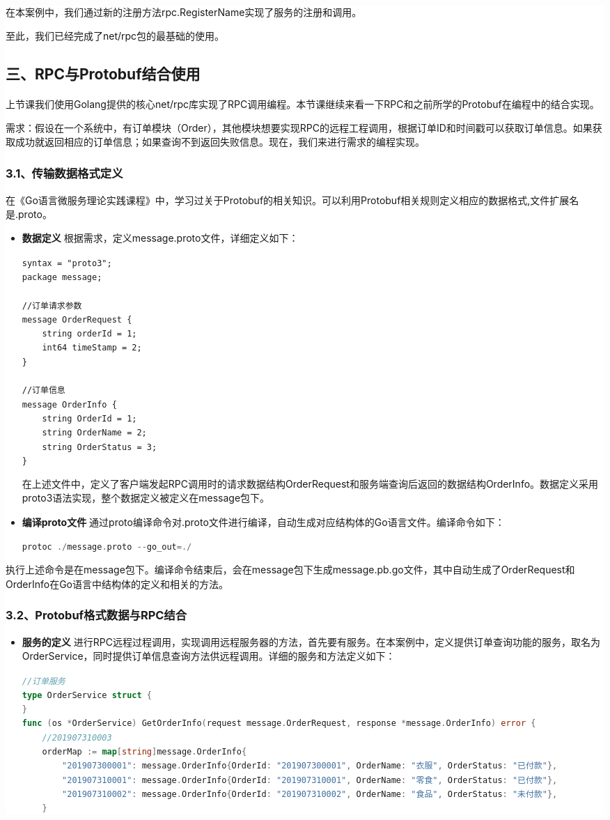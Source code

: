 在本案例中，我们通过新的注册方法rpc.RegisterName实现了服务的注册和调用。

至此，我们已经完成了net/rpc包的最基础的使用。

## 三、RPC与Protobuf结合使用
上节课我们使用Golang提供的核心net/rpc库实现了RPC调用编程。本节课继续来看一下RPC和之前所学的Protobuf在编程中的结合实现。

需求：假设在一个系统中，有订单模块（Order），其他模块想要实现RPC的远程工程调用，根据订单ID和时间戳可以获取订单信息。如果获取成功就返回相应的订单信息；如果查询不到返回失败信息。现在，我们来进行需求的编程实现。

### 3.1、传输数据格式定义
在《Go语言微服务理论实践课程》中，学习过关于Protobuf的相关知识。可以利用Protobuf相关规则定义相应的数据格式,文件扩展名是.proto。

* **数据定义**
  根据需求，定义message.proto文件，详细定义如下：

    ```
    syntax = "proto3";
    package message;
    
    //订单请求参数
    message OrderRequest {
        string orderId = 1;
        int64 timeStamp = 2;
    }
    
    //订单信息
    message OrderInfo {
        string OrderId = 1;
        string OrderName = 2;
        string OrderStatus = 3;
    }
    ```

    在上述文件中，定义了客户端发起RPC调用时的请求数据结构OrderRequest和服务端查询后返回的数据结构OrderInfo。数据定义采用proto3语法实现，整个数据定义被定义在message包下。
  
* **编译proto文件**
通过proto编译命令对.proto文件进行编译，自动生成对应结构体的Go语言文件。编译命令如下：

    ```go
    protoc ./message.proto --go_out=./
    ```
执行上述命令是在message包下。编译命令结束后，会在message包下生成message.pb.go文件，其中自动生成了OrderRequest和OrderInfo在Go语言中结构体的定义和相关的方法。

### 3.2、Protobuf格式数据与RPC结合

* **服务的定义**
进行RPC远程过程调用，实现调用远程服务器的方法，首先要有服务。在本案例中，定义提供订单查询功能的服务，取名为OrderService，同时提供订单信息查询方法供远程调用。详细的服务和方法定义如下：

    ```go
    //订单服务
    type OrderService struct {
    }
    func (os *OrderService) GetOrderInfo(request message.OrderRequest, response *message.OrderInfo) error {
    	//201907310003
    	orderMap := map[string]message.OrderInfo{
    		"201907300001": message.OrderInfo{OrderId: "201907300001", OrderName: "衣服", OrderStatus: "已付款"},
    		"201907310001": message.OrderInfo{OrderId: "201907310001", OrderName: "零食", OrderStatus: "已付款"},
    		"201907310002": message.OrderInfo{OrderId: "201907310002", OrderName: "食品", OrderStatus: "未付款"},
    	}
